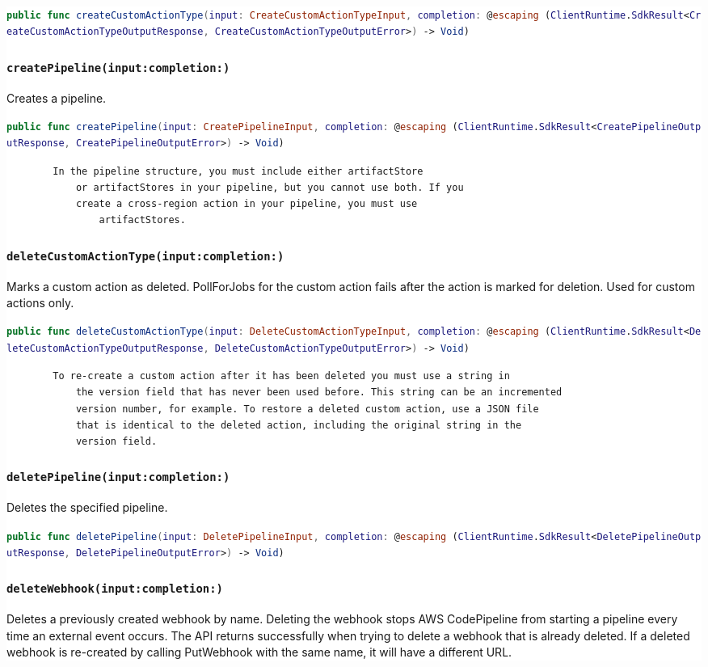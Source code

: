 ``` swift
public func createCustomActionType(input: CreateCustomActionTypeInput, completion: @escaping (ClientRuntime.SdkResult<CreateCustomActionTypeOutputResponse, CreateCustomActionTypeOutputError>) -> Void)
```

### `createPipeline(input:completion:)`

Creates a pipeline.

``` swift
public func createPipeline(input: CreatePipelineInput, completion: @escaping (ClientRuntime.SdkResult<CreatePipelineOutputResponse, CreatePipelineOutputError>) -> Void)
```

``` 
        In the pipeline structure, you must include either artifactStore
            or artifactStores in your pipeline, but you cannot use both. If you
            create a cross-region action in your pipeline, you must use
                artifactStores.
```

### `deleteCustomActionType(input:completion:)`

Marks a custom action as deleted. PollForJobs for the custom action
fails after the action is marked for deletion. Used for custom actions only.

``` swift
public func deleteCustomActionType(input: DeleteCustomActionTypeInput, completion: @escaping (ClientRuntime.SdkResult<DeleteCustomActionTypeOutputResponse, DeleteCustomActionTypeOutputError>) -> Void)
```

``` 
        To re-create a custom action after it has been deleted you must use a string in
            the version field that has never been used before. This string can be an incremented
            version number, for example. To restore a deleted custom action, use a JSON file
            that is identical to the deleted action, including the original string in the
            version field.
```

### `deletePipeline(input:completion:)`

Deletes the specified pipeline.

``` swift
public func deletePipeline(input: DeletePipelineInput, completion: @escaping (ClientRuntime.SdkResult<DeletePipelineOutputResponse, DeletePipelineOutputError>) -> Void)
```

### `deleteWebhook(input:completion:)`

Deletes a previously created webhook by name. Deleting the webhook stops AWS
CodePipeline from starting a pipeline every time an external event occurs. The API
returns successfully when trying to delete a webhook that is already deleted. If a
deleted webhook is re-created by calling PutWebhook with the same name, it will have a
different URL.
